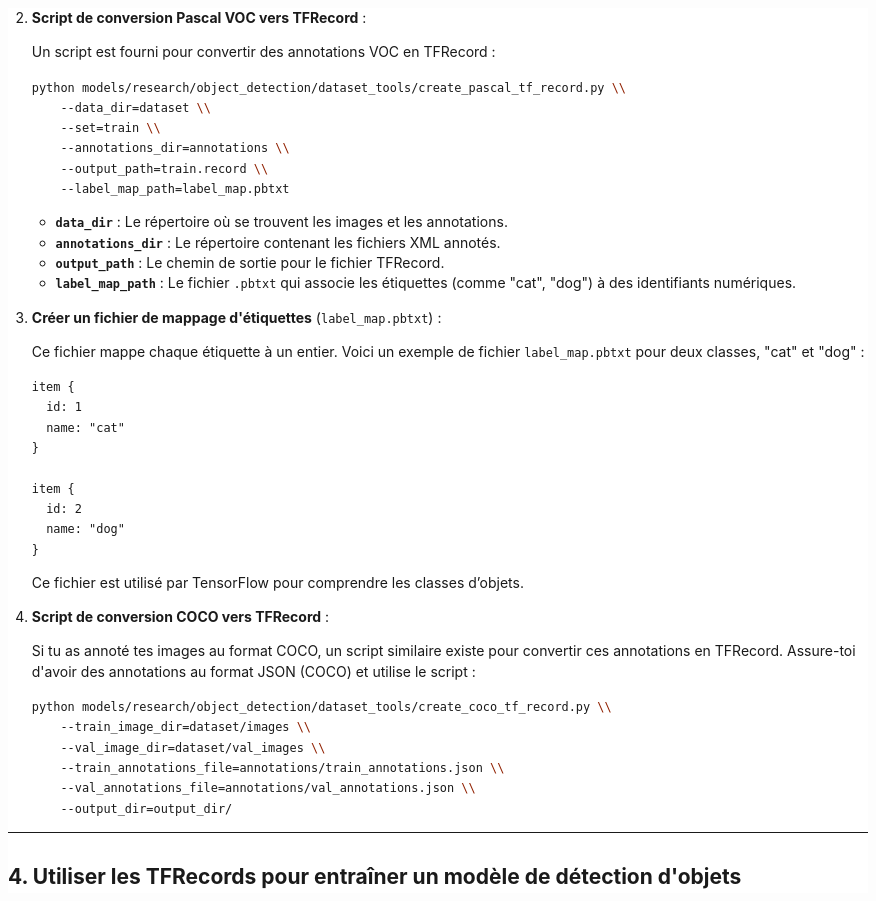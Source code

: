 2. **Script de conversion Pascal VOC vers TFRecord** :
    
    Un script est fourni pour convertir des annotations VOC en TFRecord :
    
    ```bash
    python models/research/object_detection/dataset_tools/create_pascal_tf_record.py \\
        --data_dir=dataset \\
        --set=train \\
        --annotations_dir=annotations \\
        --output_path=train.record \\
        --label_map_path=label_map.pbtxt
    
    ```
    
    - **`data_dir`** : Le répertoire où se trouvent les images et les annotations.
    - **`annotations_dir`** : Le répertoire contenant les fichiers XML annotés.
    - **`output_path`** : Le chemin de sortie pour le fichier TFRecord.
    - **`label_map_path`** : Le fichier `.pbtxt` qui associe les étiquettes (comme "cat", "dog") à des identifiants numériques.
3. **Créer un fichier de mappage d'étiquettes** (`label_map.pbtxt`) :
    
    Ce fichier mappe chaque étiquette à un entier. Voici un exemple de fichier `label_map.pbtxt` pour deux classes, "cat" et "dog" :
    
    ```
    item {
      id: 1
      name: "cat"
    }
    
    item {
      id: 2
      name: "dog"
    }
    
    ```
    
    Ce fichier est utilisé par TensorFlow pour comprendre les classes d’objets.
    
4. **Script de conversion COCO vers TFRecord** :
    
    Si tu as annoté tes images au format COCO, un script similaire existe pour convertir ces annotations en TFRecord. Assure-toi d'avoir des annotations au format JSON (COCO) et utilise le script :
    
    ```bash
    python models/research/object_detection/dataset_tools/create_coco_tf_record.py \\
        --train_image_dir=dataset/images \\
        --val_image_dir=dataset/val_images \\
        --train_annotations_file=annotations/train_annotations.json \\
        --val_annotations_file=annotations/val_annotations.json \\
        --output_dir=output_dir/
    
    ```
    

---

## 4. **Utiliser les TFRecords pour entraîner un modèle de détection d'objets**
